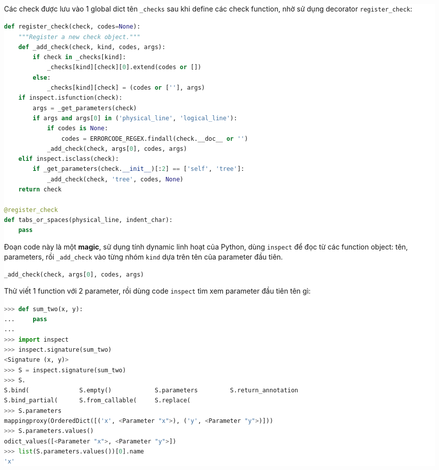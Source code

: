 Các check được lưu vào 1 global dict tên `_checks` sau khi define các check function, nhờ sử dụng decorator `register_check`:

```py
def register_check(check, codes=None):
    """Register a new check object."""
    def _add_check(check, kind, codes, args):
        if check in _checks[kind]:
            _checks[kind][check][0].extend(codes or [])
        else:
            _checks[kind][check] = (codes or [''], args)
    if inspect.isfunction(check):
        args = _get_parameters(check)
        if args and args[0] in ('physical_line', 'logical_line'):
            if codes is None:
                codes = ERRORCODE_REGEX.findall(check.__doc__ or '')
            _add_check(check, args[0], codes, args)
    elif inspect.isclass(check):
        if _get_parameters(check.__init__)[:2] == ['self', 'tree']:
            _add_check(check, 'tree', codes, None)
    return check

@register_check
def tabs_or_spaces(physical_line, indent_char):
    pass
```

Đoạn code này là một **magic**, sử dụng tính dynamic linh hoạt của Python, dùng `inspect` để đọc từ các function object: tên, parameters, rồi `_add_check` vào từng nhóm `kind` dựa trên tên của parameter đầu tiên.

```py
_add_check(check, args[0], codes, args)
```

Thử viết 1 function với 2 parameter, rồi dùng code `inspect` tìm xem parameter đầu tiên tên gì:
```py
>>> def sum_two(x, y):
...     pass
...
>>> import inspect
>>> inspect.signature(sum_two)
<Signature (x, y)>
>>> S = inspect.signature(sum_two)
>>> S.
S.bind(              S.empty()            S.parameters         S.return_annotation
S.bind_partial(      S.from_callable(     S.replace(
>>> S.parameters
mappingproxy(OrderedDict([('x', <Parameter "x">), ('y', <Parameter "y">)]))
>>> S.parameters.values()
odict_values([<Parameter "x">, <Parameter "y">])
>>> list(S.parameters.values())[0].name
'x'
```
